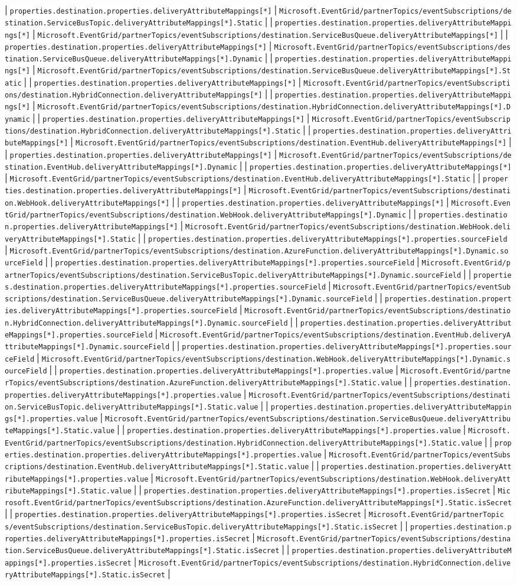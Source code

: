 | `properties.destination.properties.deliveryAttributeMappings[*]` | `Microsoft.EventGrid/partnerTopics/eventSubscriptions/destination.ServiceBusTopic.deliveryAttributeMappings[*].Static` |
| `properties.destination.properties.deliveryAttributeMappings[*]` | `Microsoft.EventGrid/partnerTopics/eventSubscriptions/destination.ServiceBusQueue.deliveryAttributeMappings[*]` |
| `properties.destination.properties.deliveryAttributeMappings[*]` | `Microsoft.EventGrid/partnerTopics/eventSubscriptions/destination.ServiceBusQueue.deliveryAttributeMappings[*].Dynamic` |
| `properties.destination.properties.deliveryAttributeMappings[*]` | `Microsoft.EventGrid/partnerTopics/eventSubscriptions/destination.ServiceBusQueue.deliveryAttributeMappings[*].Static` |
| `properties.destination.properties.deliveryAttributeMappings[*]` | `Microsoft.EventGrid/partnerTopics/eventSubscriptions/destination.HybridConnection.deliveryAttributeMappings[*]` |
| `properties.destination.properties.deliveryAttributeMappings[*]` | `Microsoft.EventGrid/partnerTopics/eventSubscriptions/destination.HybridConnection.deliveryAttributeMappings[*].Dynamic` |
| `properties.destination.properties.deliveryAttributeMappings[*]` | `Microsoft.EventGrid/partnerTopics/eventSubscriptions/destination.HybridConnection.deliveryAttributeMappings[*].Static` |
| `properties.destination.properties.deliveryAttributeMappings[*]` | `Microsoft.EventGrid/partnerTopics/eventSubscriptions/destination.EventHub.deliveryAttributeMappings[*]` |
| `properties.destination.properties.deliveryAttributeMappings[*]` | `Microsoft.EventGrid/partnerTopics/eventSubscriptions/destination.EventHub.deliveryAttributeMappings[*].Dynamic` |
| `properties.destination.properties.deliveryAttributeMappings[*]` | `Microsoft.EventGrid/partnerTopics/eventSubscriptions/destination.EventHub.deliveryAttributeMappings[*].Static` |
| `properties.destination.properties.deliveryAttributeMappings[*]` | `Microsoft.EventGrid/partnerTopics/eventSubscriptions/destination.WebHook.deliveryAttributeMappings[*]` |
| `properties.destination.properties.deliveryAttributeMappings[*]` | `Microsoft.EventGrid/partnerTopics/eventSubscriptions/destination.WebHook.deliveryAttributeMappings[*].Dynamic` |
| `properties.destination.properties.deliveryAttributeMappings[*]` | `Microsoft.EventGrid/partnerTopics/eventSubscriptions/destination.WebHook.deliveryAttributeMappings[*].Static` |
| `properties.destination.properties.deliveryAttributeMappings[*].properties.sourceField` | `Microsoft.EventGrid/partnerTopics/eventSubscriptions/destination.AzureFunction.deliveryAttributeMappings[*].Dynamic.sourceField` |
| `properties.destination.properties.deliveryAttributeMappings[*].properties.sourceField` | `Microsoft.EventGrid/partnerTopics/eventSubscriptions/destination.ServiceBusTopic.deliveryAttributeMappings[*].Dynamic.sourceField` |
| `properties.destination.properties.deliveryAttributeMappings[*].properties.sourceField` | `Microsoft.EventGrid/partnerTopics/eventSubscriptions/destination.ServiceBusQueue.deliveryAttributeMappings[*].Dynamic.sourceField` |
| `properties.destination.properties.deliveryAttributeMappings[*].properties.sourceField` | `Microsoft.EventGrid/partnerTopics/eventSubscriptions/destination.HybridConnection.deliveryAttributeMappings[*].Dynamic.sourceField` |
| `properties.destination.properties.deliveryAttributeMappings[*].properties.sourceField` | `Microsoft.EventGrid/partnerTopics/eventSubscriptions/destination.EventHub.deliveryAttributeMappings[*].Dynamic.sourceField` |
| `properties.destination.properties.deliveryAttributeMappings[*].properties.sourceField` | `Microsoft.EventGrid/partnerTopics/eventSubscriptions/destination.WebHook.deliveryAttributeMappings[*].Dynamic.sourceField` |
| `properties.destination.properties.deliveryAttributeMappings[*].properties.value` | `Microsoft.EventGrid/partnerTopics/eventSubscriptions/destination.AzureFunction.deliveryAttributeMappings[*].Static.value` |
| `properties.destination.properties.deliveryAttributeMappings[*].properties.value` | `Microsoft.EventGrid/partnerTopics/eventSubscriptions/destination.ServiceBusTopic.deliveryAttributeMappings[*].Static.value` |
| `properties.destination.properties.deliveryAttributeMappings[*].properties.value` | `Microsoft.EventGrid/partnerTopics/eventSubscriptions/destination.ServiceBusQueue.deliveryAttributeMappings[*].Static.value` |
| `properties.destination.properties.deliveryAttributeMappings[*].properties.value` | `Microsoft.EventGrid/partnerTopics/eventSubscriptions/destination.HybridConnection.deliveryAttributeMappings[*].Static.value` |
| `properties.destination.properties.deliveryAttributeMappings[*].properties.value` | `Microsoft.EventGrid/partnerTopics/eventSubscriptions/destination.EventHub.deliveryAttributeMappings[*].Static.value` |
| `properties.destination.properties.deliveryAttributeMappings[*].properties.value` | `Microsoft.EventGrid/partnerTopics/eventSubscriptions/destination.WebHook.deliveryAttributeMappings[*].Static.value` |
| `properties.destination.properties.deliveryAttributeMappings[*].properties.isSecret` | `Microsoft.EventGrid/partnerTopics/eventSubscriptions/destination.AzureFunction.deliveryAttributeMappings[*].Static.isSecret` |
| `properties.destination.properties.deliveryAttributeMappings[*].properties.isSecret` | `Microsoft.EventGrid/partnerTopics/eventSubscriptions/destination.ServiceBusTopic.deliveryAttributeMappings[*].Static.isSecret` |
| `properties.destination.properties.deliveryAttributeMappings[*].properties.isSecret` | `Microsoft.EventGrid/partnerTopics/eventSubscriptions/destination.ServiceBusQueue.deliveryAttributeMappings[*].Static.isSecret` |
| `properties.destination.properties.deliveryAttributeMappings[*].properties.isSecret` | `Microsoft.EventGrid/partnerTopics/eventSubscriptions/destination.HybridConnection.deliveryAttributeMappings[*].Static.isSecret` |